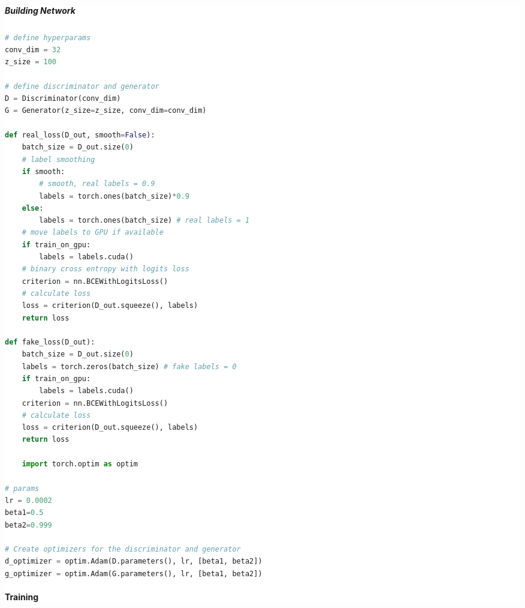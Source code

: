 ##### Building Network

```python
# define hyperparams
conv_dim = 32
z_size = 100

# define discriminator and generator
D = Discriminator(conv_dim)
G = Generator(z_size=z_size, conv_dim=conv_dim)

def real_loss(D_out, smooth=False):
    batch_size = D_out.size(0)
    # label smoothing
    if smooth:
        # smooth, real labels = 0.9
        labels = torch.ones(batch_size)*0.9
    else:
        labels = torch.ones(batch_size) # real labels = 1
    # move labels to GPU if available     
    if train_on_gpu:
        labels = labels.cuda()
    # binary cross entropy with logits loss
    criterion = nn.BCEWithLogitsLoss()
    # calculate loss
    loss = criterion(D_out.squeeze(), labels)
    return loss

def fake_loss(D_out):
    batch_size = D_out.size(0)
    labels = torch.zeros(batch_size) # fake labels = 0
    if train_on_gpu:
        labels = labels.cuda()
    criterion = nn.BCEWithLogitsLoss()
    # calculate loss
    loss = criterion(D_out.squeeze(), labels)
    return loss
    
    import torch.optim as optim

# params
lr = 0.0002
beta1=0.5
beta2=0.999

# Create optimizers for the discriminator and generator
d_optimizer = optim.Adam(D.parameters(), lr, [beta1, beta2])
g_optimizer = optim.Adam(G.parameters(), lr, [beta1, beta2])
```

#### Training
